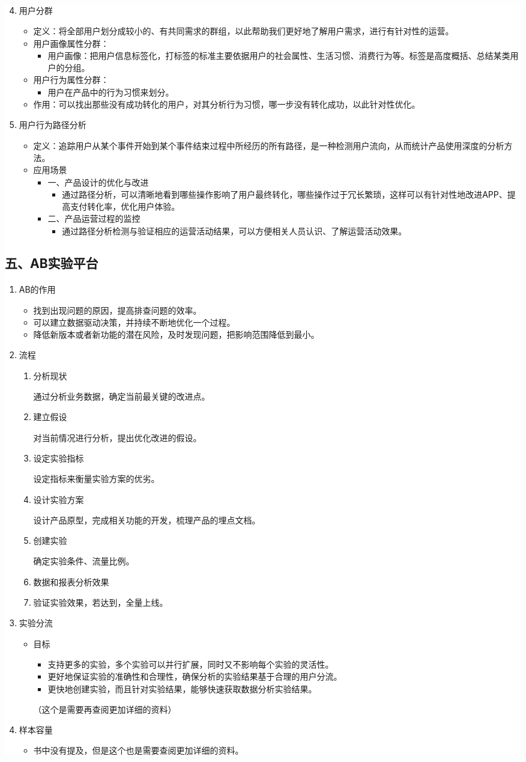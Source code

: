 4. 用户分群

   - 定义：将全部用户划分成较小的、有共同需求的群组，以此帮助我们更好地了解用户需求，进行有针对性的运营。
   - 用户画像属性分群：
     - 用户画像：把用户信息标签化，打标签的标准主要依据用户的社会属性、生活习惯、消费行为等。标签是高度概括、总结某类用户的分组。
   - 用户行为属性分群：
     - 用户在产品中的行为习惯来划分。
   - 作用：可以找出那些没有成功转化的用户，对其分析行为习惯，哪一步没有转化成功，以此针对性优化。

5. 用户行为路径分析

   - 定义：追踪用户从某个事件开始到某个事件结束过程中所经历的所有路径，是一种检测用户流向，从而统计产品使用深度的分析方法。
   - 应用场景
     - 一、产品设计的优化与改进
       - 通过路径分析，可以清晰地看到哪些操作影响了用户最终转化，哪些操作过于冗长繁琐，这样可以有针对性地改进APP、提高支付转化率，优化用户体验。
     - 二、产品运营过程的监控
       - 通过路径分析检测与验证相应的运营活动结果，可以方便相关人员认识、了解运营活动效果。

## 五、AB实验平台

1. AB的作用

   - 找到出现问题的原因，提高排查问题的效率。
   - 可以建立数据驱动决策，并持续不断地优化一个过程。
   - 降低新版本或者新功能的潜在风险，及时发现问题，把影响范围降低到最小。

2. 流程

   1. 分析现状

      通过分析业务数据，确定当前最关键的改进点。

   2. 建立假设

      对当前情况进行分析，提出优化改进的假设。

   3. 设定实验指标

      设定指标来衡量实验方案的优劣。

   4. 设计实验方案

      设计产品原型，完成相关功能的开发，梳理产品的埋点文档。

   5. 创建实验

      确定实验条件、流量比例。

   6. 数据和报表分析效果

   7. 验证实验效果，若达到，全量上线。

3. 实验分流

   - 目标

     - 支持更多的实验，多个实验可以并行扩展，同时又不影响每个实验的灵活性。
     - 更好地保证实验的准确性和合理性，确保分析的实验结果基于合理的用户分流。
     - 更快地创建实验，而且针对实验结果，能够快速获取数据分析实验结果。

     （这个是需要再查阅更加详细的资料）

4. 样本容量

   - 书中没有提及，但是这个也是需要查阅更加详细的资料。